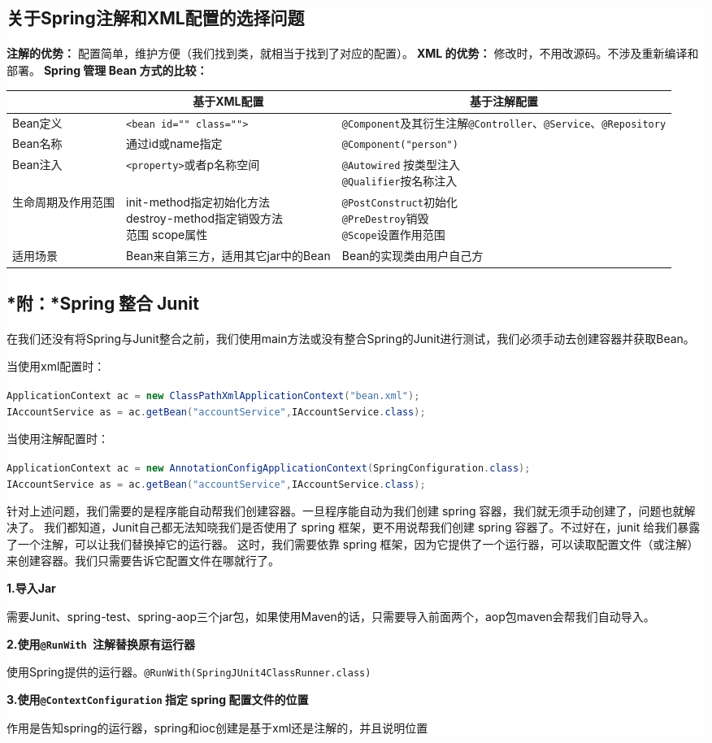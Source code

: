 

## 关于Spring注解和XML配置的选择问题

**注解的优势：**
  配置简单，维护方便（我们找到类，就相当于找到了对应的配置）。
**XML 的优势：**
  修改时，不用改源码。不涉及重新编译和部署。
**Spring 管理 Bean 方式的比较：**

|                    | 基于XML配置                                                  | 基于注解配置                                                 |
| ------------------ | ------------------------------------------------------------ | ------------------------------------------------------------ |
| Bean定义           | `<bean id="" class="">`                                      | `@Component`及其衍生注解`@Controller`、`@Service`、`@Repository` |
| Bean名称           | 通过id或name指定                                             | `@Component("person")`                                       |
| Bean注入           | `<property>`或者p名称空间                                    | `@Autowired` 按类型注入<br />`@Qualifier`按名称注入          |
| 生命周期及作用范围 | init-method指定初始化方法<br />destroy-method指定销毁方法<br />范围 scope属性 | `@PostConstruct`初始化<br/>`@PreDestroy`销毁<br/>`@Scope`设置作用范围 |
| 适用场景           | Bean来自第三方，适用其它jar中的Bean                          | Bean的实现类由用户自己方                                     |

## *附：*Spring 整合 Junit

<span id="spring-junit"></span>在我们还没有将Spring与Junit整合之前，我们使用main方法或没有整合Spring的Junit进行测试，我们必须手动去创建容器并获取Bean。

当使用xml配置时：

```java
ApplicationContext ac = new ClassPathXmlApplicationContext("bean.xml");
IAccountService as = ac.getBean("accountService",IAccountService.class);
```

当使用注解配置时：

```java
ApplicationContext ac = new AnnotationConfigApplicationContext(SpringConfiguration.class);
IAccountService as = ac.getBean("accountService",IAccountService.class);
```

针对上述问题，我们需要的是程序能自动帮我们创建容器。一旦程序能自动为我们创建 spring 容器，我们就无须手动创建了，问题也就解决了。
我们都知道，Junit自己都无法知晓我们是否使用了 spring 框架，更不用说帮我们创建 spring 容器了。不过好在，junit 给我们暴露
了一个注解，可以让我们替换掉它的运行器。
这时，我们需要依靠 spring 框架，因为它提供了一个运行器，可以读取配置文件（或注解）来创建容器。我们只需要告诉它配置文件在哪就行了。

**1.导入Jar**

需要Junit、spring-test、spring-aop三个jar包，如果使用Maven的话，只需要导入前面两个，aop包maven会帮我们自动导入。

**2.使用`@RunWith `注解替换原有运行器**

使用Spring提供的运行器。`@RunWith(SpringJUnit4ClassRunner.class)`

**3.使用`@ContextConfiguration` 指定 spring 配置文件的位置**

作用是告知spring的运行器，spring和ioc创建是基于xml还是注解的，并且说明位置
